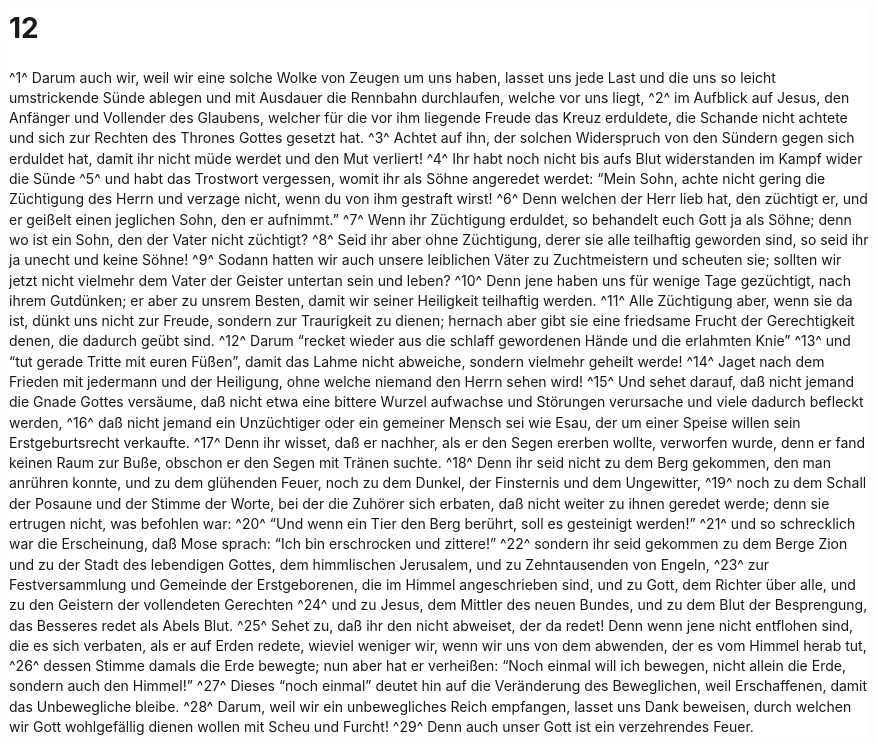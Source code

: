 # 12 
^1^ Darum auch wir, weil wir eine solche Wolke von Zeugen um uns haben, lasset uns jede Last und die uns so leicht umstrickende Sünde ablegen und mit Ausdauer die Rennbahn durchlaufen, welche vor uns liegt, 
^2^ im Aufblick auf Jesus, den Anfänger und Vollender des Glaubens, welcher für die vor ihm liegende Freude das Kreuz erduldete, die Schande nicht achtete und sich zur Rechten des Thrones Gottes gesetzt hat. 
^3^ Achtet auf ihn, der solchen Widerspruch von den Sündern gegen sich erduldet hat, damit ihr nicht müde werdet und den Mut verliert! 
^4^ Ihr habt noch nicht bis aufs Blut widerstanden im Kampf wider die Sünde 
^5^ und habt das Trostwort vergessen, womit ihr als Söhne angeredet werdet: “Mein Sohn, achte nicht gering die Züchtigung des Herrn und verzage nicht, wenn du von ihm gestraft wirst! 
^6^ Denn welchen der Herr lieb hat, den züchtigt er, und er geißelt einen jeglichen Sohn, den er aufnimmt.” 
^7^ Wenn ihr Züchtigung erduldet, so behandelt euch Gott ja als Söhne; denn wo ist ein Sohn, den der Vater nicht züchtigt? 
^8^ Seid ihr aber ohne Züchtigung, derer sie alle teilhaftig geworden sind, so seid ihr ja unecht und keine Söhne! 
^9^ Sodann hatten wir auch unsere leiblichen Väter zu Zuchtmeistern und scheuten sie; sollten wir jetzt nicht vielmehr dem Vater der Geister untertan sein und leben? 
^10^ Denn jene haben uns für wenige Tage gezüchtigt, nach ihrem Gutdünken; er aber zu unsrem Besten, damit wir seiner Heiligkeit teilhaftig werden. 
^11^ Alle Züchtigung aber, wenn sie da ist, dünkt uns nicht zur Freude, sondern zur Traurigkeit zu dienen; hernach aber gibt sie eine friedsame Frucht der Gerechtigkeit denen, die dadurch geübt sind. 
^12^ Darum “recket wieder aus die schlaff gewordenen Hände und die erlahmten Knie” 
^13^ und “tut gerade Tritte mit euren Füßen”, damit das Lahme nicht abweiche, sondern vielmehr geheilt werde! 
^14^ Jaget nach dem Frieden mit jedermann und der Heiligung, ohne welche niemand den Herrn sehen wird! 
^15^ Und sehet darauf, daß nicht jemand die Gnade Gottes versäume, daß nicht etwa eine bittere Wurzel aufwachse und Störungen verursache und viele dadurch befleckt werden, 
^16^ daß nicht jemand ein Unzüchtiger oder ein gemeiner Mensch sei wie Esau, der um einer Speise willen sein Erstgeburtsrecht verkaufte. 
^17^ Denn ihr wisset, daß er nachher, als er den Segen ererben wollte, verworfen wurde, denn er fand keinen Raum zur Buße, obschon er den Segen mit Tränen suchte. 
^18^ Denn ihr seid nicht zu dem Berg gekommen, den man anrühren konnte, und zu dem glühenden Feuer, noch zu dem Dunkel, der Finsternis und dem Ungewitter, 
^19^ noch zu dem Schall der Posaune und der Stimme der Worte, bei der die Zuhörer sich erbaten, daß nicht weiter zu ihnen geredet werde; denn sie ertrugen nicht, was befohlen war: 
^20^ “Und wenn ein Tier den Berg berührt, soll es gesteinigt werden!” 
^21^ und so schrecklich war die Erscheinung, daß Mose sprach: “Ich bin erschrocken und zittere!” 
^22^ sondern ihr seid gekommen zu dem Berge Zion und zu der Stadt des lebendigen Gottes, dem himmlischen Jerusalem, und zu Zehntausenden von Engeln, 
^23^ zur Festversammlung und Gemeinde der Erstgeborenen, die im Himmel angeschrieben sind, und zu Gott, dem Richter über alle, und zu den Geistern der vollendeten Gerechten 
^24^ und zu Jesus, dem Mittler des neuen Bundes, und zu dem Blut der Besprengung, das Besseres redet als Abels Blut. 
^25^ Sehet zu, daß ihr den nicht abweiset, der da redet! Denn wenn jene nicht entflohen sind, die es sich verbaten, als er auf Erden redete, wieviel weniger wir, wenn wir uns von dem abwenden, der es vom Himmel herab tut, 
^26^ dessen Stimme damals die Erde bewegte; nun aber hat er verheißen: “Noch einmal will ich bewegen, nicht allein die Erde, sondern auch den Himmel!” 
^27^ Dieses “noch einmal” deutet hin auf die Veränderung des Beweglichen, weil Erschaffenen, damit das Unbewegliche bleibe. 
^28^ Darum, weil wir ein unbewegliches Reich empfangen, lasset uns Dank beweisen, durch welchen wir Gott wohlgefällig dienen wollen mit Scheu und Furcht! 
^29^ Denn auch unser Gott ist ein verzehrendes Feuer. 
